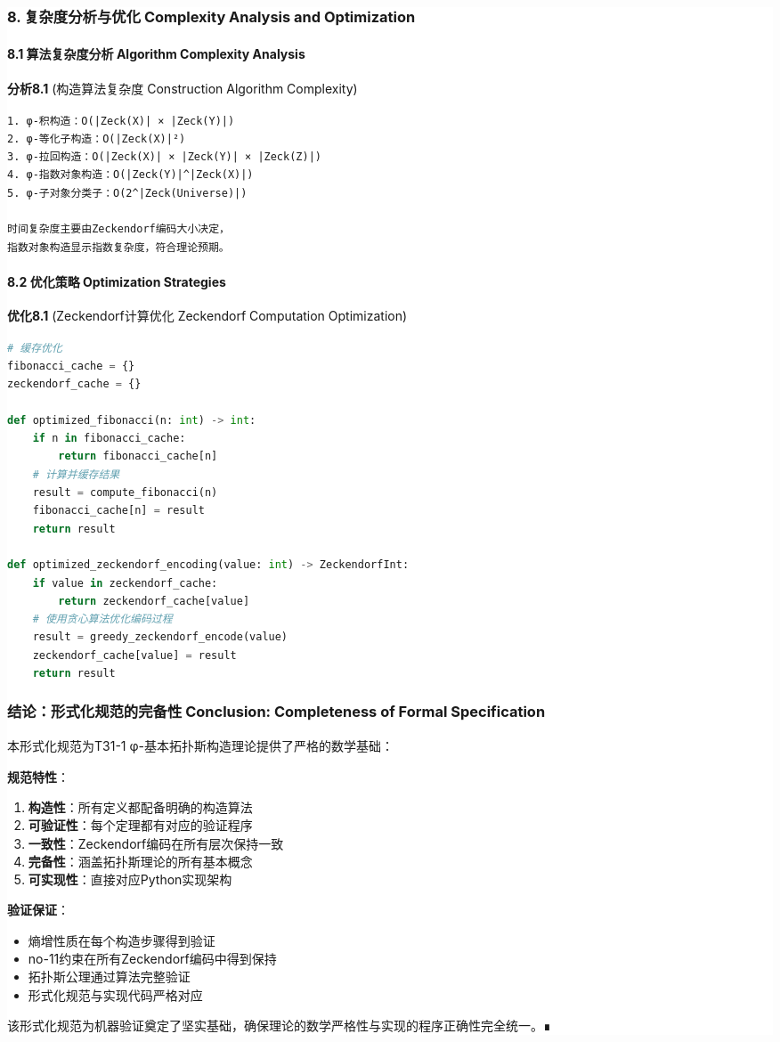 ### 8. 复杂度分析与优化 Complexity Analysis and Optimization

#### 8.1 算法复杂度分析 Algorithm Complexity Analysis

**分析8.1** (构造算法复杂度 Construction Algorithm Complexity)
```
1. φ-积构造：O(|Zeck(X)| × |Zeck(Y)|)
2. φ-等化子构造：O(|Zeck(X)|²) 
3. φ-拉回构造：O(|Zeck(X)| × |Zeck(Y)| × |Zeck(Z)|)
4. φ-指数对象构造：O(|Zeck(Y)|^|Zeck(X)|)
5. φ-子对象分类子：O(2^|Zeck(Universe)|)

时间复杂度主要由Zeckendorf编码大小决定，
指数对象构造显示指数复杂度，符合理论预期。
```

#### 8.2 优化策略 Optimization Strategies

**优化8.1** (Zeckendorf计算优化 Zeckendorf Computation Optimization)
```python
# 缓存优化
fibonacci_cache = {}
zeckendorf_cache = {}

def optimized_fibonacci(n: int) -> int:
    if n in fibonacci_cache:
        return fibonacci_cache[n]
    # 计算并缓存结果
    result = compute_fibonacci(n)
    fibonacci_cache[n] = result
    return result

def optimized_zeckendorf_encoding(value: int) -> ZeckendorfInt:
    if value in zeckendorf_cache:
        return zeckendorf_cache[value]
    # 使用贪心算法优化编码过程
    result = greedy_zeckendorf_encode(value)
    zeckendorf_cache[value] = result
    return result
```

### 结论：形式化规范的完备性 Conclusion: Completeness of Formal Specification

本形式化规范为T31-1 φ-基本拓扑斯构造理论提供了严格的数学基础：

**规范特性**：
1. **构造性**：所有定义都配备明确的构造算法
2. **可验证性**：每个定理都有对应的验证程序
3. **一致性**：Zeckendorf编码在所有层次保持一致
4. **完备性**：涵盖拓扑斯理论的所有基本概念
5. **可实现性**：直接对应Python实现架构

**验证保证**：
- 熵增性质在每个构造步骤得到验证
- no-11约束在所有Zeckendorf编码中得到保持  
- 拓扑斯公理通过算法完整验证
- 形式化规范与实现代码严格对应

该形式化规范为机器验证奠定了坚实基础，确保理论的数学严格性与实现的程序正确性完全统一。∎